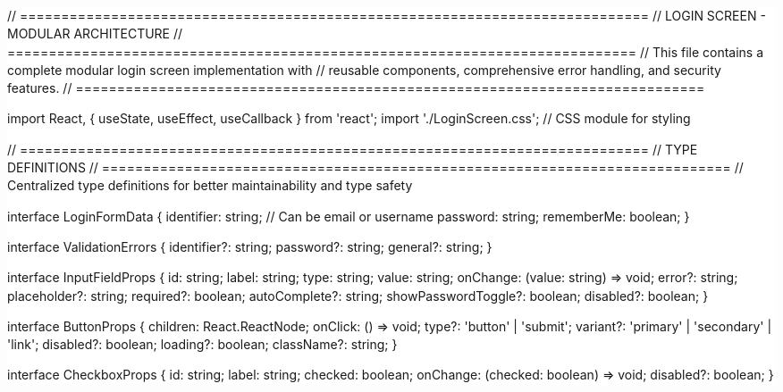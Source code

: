 // ============================================================================
// LOGIN SCREEN - MODULAR ARCHITECTURE
// ============================================================================
// This file contains a complete modular login screen implementation with
// reusable components, comprehensive error handling, and security features.
// ============================================================================

import React, { useState, useEffect, useCallback } from 'react';
import './LoginScreen.css'; // CSS module for styling

// ============================================================================
// TYPE DEFINITIONS
// ============================================================================
// Centralized type definitions for better maintainability and type safety

interface LoginFormData {
  identifier: string; // Can be email or username
  password: string;
  rememberMe: boolean;
}

interface ValidationErrors {
  identifier?: string;
  password?: string;
  general?: string;
}

interface InputFieldProps {
  id: string;
  label: string;
  type: string;
  value: string;
  onChange: (value: string) => void;
  error?: string;
  placeholder?: string;
  required?: boolean;
  autoComplete?: string;
  showPasswordToggle?: boolean;
  disabled?: boolean;
}

interface ButtonProps {
  children: React.ReactNode;
  onClick: () => void;
  type?: 'button' | 'submit';
  variant?: 'primary' | 'secondary' | 'link';
  disabled?: boolean;
  loading?: boolean;
  className?: string;
}

interface CheckboxProps {
  id: string;
  label: string;
  checked: boolean;
  onChange: (checked: boolean) => void;
  disabled?: boolean;
}
